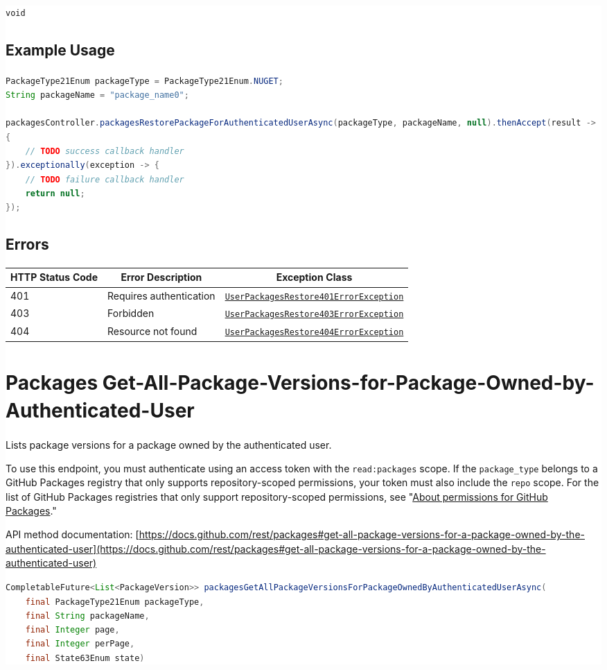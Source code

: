 `void`

## Example Usage

```java
PackageType21Enum packageType = PackageType21Enum.NUGET;
String packageName = "package_name0";

packagesController.packagesRestorePackageForAuthenticatedUserAsync(packageType, packageName, null).thenAccept(result -> {
    // TODO success callback handler
}).exceptionally(exception -> {
    // TODO failure callback handler
    return null;
});
```

## Errors

| HTTP Status Code | Error Description | Exception Class |
|  --- | --- | --- |
| 401 | Requires authentication | [`UserPackagesRestore401ErrorException`](../../doc/models/user-packages-restore-401-error-exception.md) |
| 403 | Forbidden | [`UserPackagesRestore403ErrorException`](../../doc/models/user-packages-restore-403-error-exception.md) |
| 404 | Resource not found | [`UserPackagesRestore404ErrorException`](../../doc/models/user-packages-restore-404-error-exception.md) |


# Packages Get-All-Package-Versions-for-Package-Owned-by-Authenticated-User

Lists package versions for a package owned by the authenticated user.

To use this endpoint, you must authenticate using an access token with the `read:packages` scope. If the `package_type` belongs to a GitHub Packages registry that only supports repository-scoped permissions, your token must also include the `repo` scope. For the list of GitHub Packages registries that only support repository-scoped permissions, see "[About permissions for GitHub Packages](https://docs.github.com/packages/learn-github-packages/about-permissions-for-github-packages#permissions-for-repository-scoped-packages)."

API method documentation: [https://docs.github.com/rest/packages#get-all-package-versions-for-a-package-owned-by-the-authenticated-user](https://docs.github.com/rest/packages#get-all-package-versions-for-a-package-owned-by-the-authenticated-user)

```java
CompletableFuture<List<PackageVersion>> packagesGetAllPackageVersionsForPackageOwnedByAuthenticatedUserAsync(
    final PackageType21Enum packageType,
    final String packageName,
    final Integer page,
    final Integer perPage,
    final State63Enum state)
```
